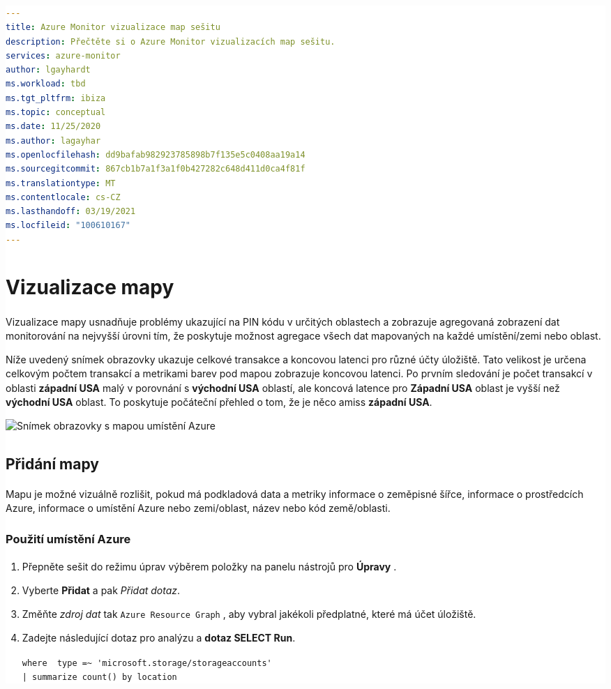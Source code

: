 ```yaml
---
title: Azure Monitor vizualizace map sešitu
description: Přečtěte si o Azure Monitor vizualizacích map sešitu.
services: azure-monitor
author: lgayhardt
ms.workload: tbd
ms.tgt_pltfrm: ibiza
ms.topic: conceptual
ms.date: 11/25/2020
ms.author: lagayhar
ms.openlocfilehash: dd9bafab982923785898b7f135e5c0408aa19a14
ms.sourcegitcommit: 867cb1b7a1f3a1f0b427282c648d411d0ca4f81f
ms.translationtype: MT
ms.contentlocale: cs-CZ
ms.lasthandoff: 03/19/2021
ms.locfileid: "100610167"
---
```

# <a name="map-visualization"></a>Vizualizace mapy

Vizualizace mapy usnadňuje problémy ukazující na PIN kódu v určitých oblastech a zobrazuje agregovaná zobrazení dat monitorování na nejvyšší úrovni tím, že poskytuje možnost agregace všech dat mapovaných na každé umístění/zemi nebo oblast.

Níže uvedený snímek obrazovky ukazuje celkové transakce a koncovou latenci pro různé účty úložiště. Tato velikost je určena celkovým počtem transakcí a metrikami barev pod mapou zobrazuje koncovou latenci. Po prvním sledování je počet transakcí v oblasti **západní USA** malý v porovnání s **východní USA** oblastí, ale koncová latence pro **Západní USA** oblast je vyšší než **východní USA** oblast. To poskytuje počáteční přehled o tom, že je něco amiss **západní USA**.

![Snímek obrazovky s mapou umístění Azure](./media/workbooks-map-visualizations/map-performance-example.png)

## <a name="adding-a-map"></a>Přidání mapy

Mapu je možné vizuálně rozlišit, pokud má podkladová data a metriky informace o zeměpisné šířce, informace o prostředcích Azure, informace o umístění Azure nebo zemi/oblast, název nebo kód země/oblasti.

### <a name="using-azure-location"></a>Použití umístění Azure

1. Přepněte sešit do režimu úprav výběrem položky na panelu nástrojů pro **Úpravy** .
2. Vyberte **Přidat** a pak *Přidat dotaz*.
3. Změňte *zdroj dat* tak `Azure Resource Graph` , aby vybral jakékoli předplatné, které má účet úložiště.
4. Zadejte následující dotaz pro analýzu a **dotaz SELECT Run**.

    ```kusto
    where  type =~ 'microsoft.storage/storageaccounts'
    | summarize count() by location
    ```
